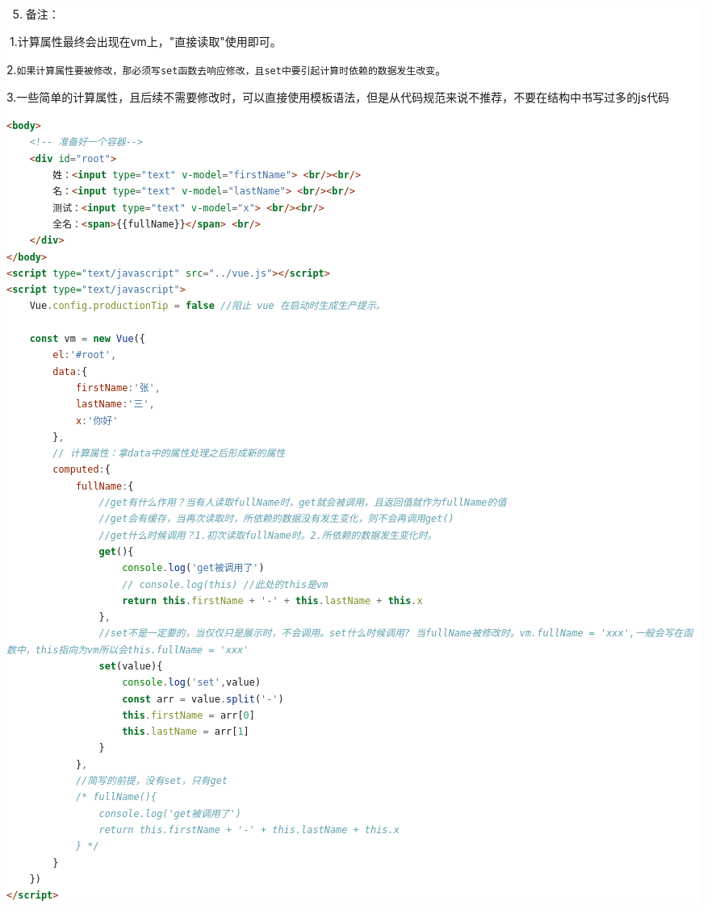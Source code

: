 5. 备注：

​       1.计算属性最终会出现在vm上，"直接读取"使用即可。

​       2.`如果计算属性要被修改，那必须写set函数去响应修改，且set中要引起计算时依赖的数据发生改变`。

​		3.一些简单的计算属性，且后续不需要修改时，可以直接使用模板语法，但是从代码规范来说不推荐，不要在结构中书写过多的js代码

```html
<body>
    <!-- 准备好一个容器-->
    <div id="root">
        姓：<input type="text" v-model="firstName"> <br/><br/>
        名：<input type="text" v-model="lastName"> <br/><br/>
        测试：<input type="text" v-model="x"> <br/><br/>
        全名：<span>{{fullName}}</span> <br/>
    </div>
</body>
<script type="text/javascript" src="../vue.js"></script>
<script type="text/javascript">
    Vue.config.productionTip = false //阻止 vue 在启动时生成生产提示。

    const vm = new Vue({
        el:'#root',
        data:{
            firstName:'张',
            lastName:'三',
            x:'你好'
        },
        // 计算属性：拿data中的属性处理之后形成新的属性
        computed:{
            fullName:{
                //get有什么作用？当有人读取fullName时，get就会被调用，且返回值就作为fullName的值
                //get会有缓存，当再次读取时，所依赖的数据没有发生变化，则不会再调用get()
                //get什么时候调用？1.初次读取fullName时。2.所依赖的数据发生变化时。
                get(){
                    console.log('get被调用了')
                    // console.log(this) //此处的this是vm
                    return this.firstName + '-' + this.lastName + this.x
                },
                //set不是一定要的，当仅仅只是展示时，不会调用。set什么时候调用? 当fullName被修改时。vm.fullName = 'xxx',一般会写在函数中，this指向为vm所以会this.fullName = 'xxx'
                set(value){
                    console.log('set',value)
                    const arr = value.split('-')
                    this.firstName = arr[0]
                    this.lastName = arr[1]
                }
            },
            //简写的前提，没有set，只有get
            /* fullName(){
                console.log('get被调用了')
                return this.firstName + '-' + this.lastName + this.x
            } */
        }
    })
</script>
```
